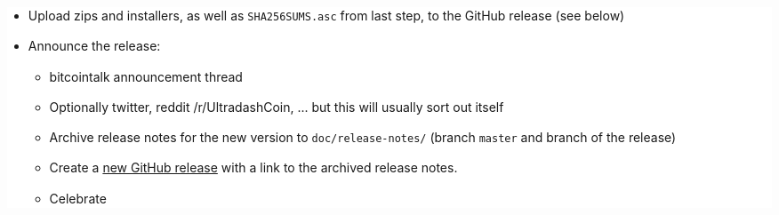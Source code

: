 - Upload zips and installers, as well as `SHA256SUMS.asc` from last step, to the GitHub release (see below)

- Announce the release:

  - bitcointalk announcement thread

  - Optionally twitter, reddit /r/UltradashCoin, ... but this will usually sort out itself

  - Archive release notes for the new version to `doc/release-notes/` (branch `master` and branch of the release)

  - Create a [new GitHub release](https://github.com/ultradashcoin/ultradashcoin/releases/new) with a link to the archived release notes.

  - Celebrate
